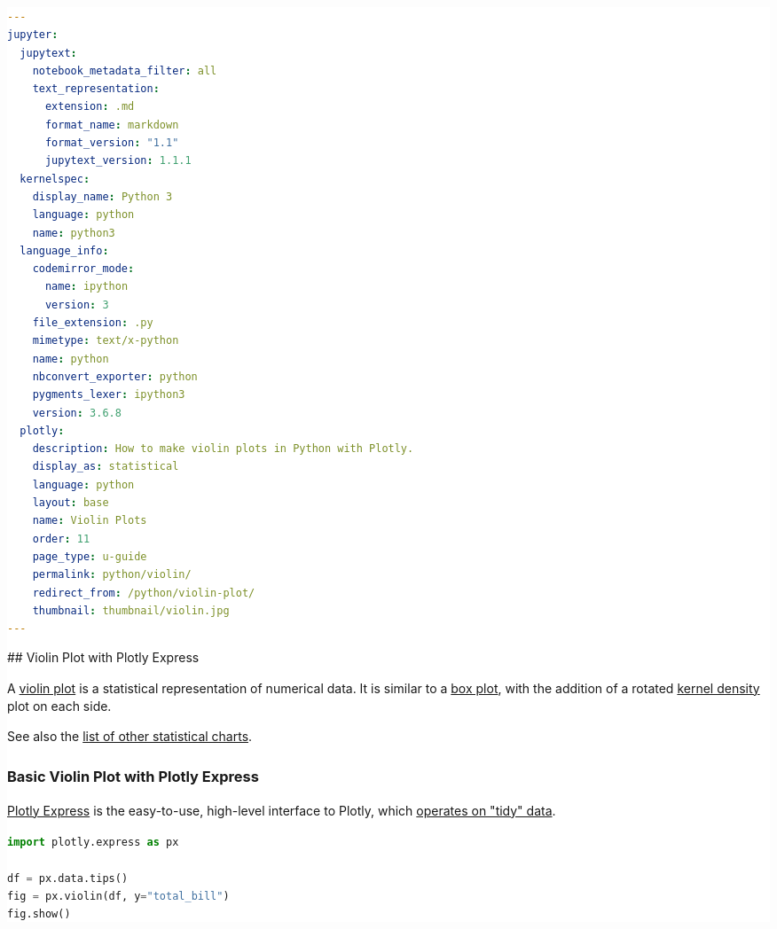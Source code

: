 ```yaml
---
jupyter:
  jupytext:
    notebook_metadata_filter: all
    text_representation:
      extension: .md
      format_name: markdown
      format_version: "1.1"
      jupytext_version: 1.1.1
  kernelspec:
    display_name: Python 3
    language: python
    name: python3
  language_info:
    codemirror_mode:
      name: ipython
      version: 3
    file_extension: .py
    mimetype: text/x-python
    name: python
    nbconvert_exporter: python
    pygments_lexer: ipython3
    version: 3.6.8
  plotly:
    description: How to make violin plots in Python with Plotly.
    display_as: statistical
    language: python
    layout: base
    name: Violin Plots
    order: 11
    page_type: u-guide
    permalink: python/violin/
    redirect_from: /python/violin-plot/
    thumbnail: thumbnail/violin.jpg
---
```


## Violin Plot with Plotly Express

A [violin plot](https://en.wikipedia.org/wiki/Violin_plot) is a statistical representation of numerical data. It is similar to a [box plot](https://plot.ly/python/box-plots/), with the addition of a rotated [kernel density](https://en.wikipedia.org/wiki/Kernel_density_estimation) plot on each side.

See also the [list of other statistical charts](https://plot.ly/python/statistical-charts/).

### Basic Violin Plot with Plotly Express

[Plotly Express](/python/plotly-express/) is the easy-to-use, high-level interface to Plotly, which [operates on "tidy" data](/python/px-arguments/).

```python
import plotly.express as px

df = px.data.tips()
fig = px.violin(df, y="total_bill")
fig.show()
```
